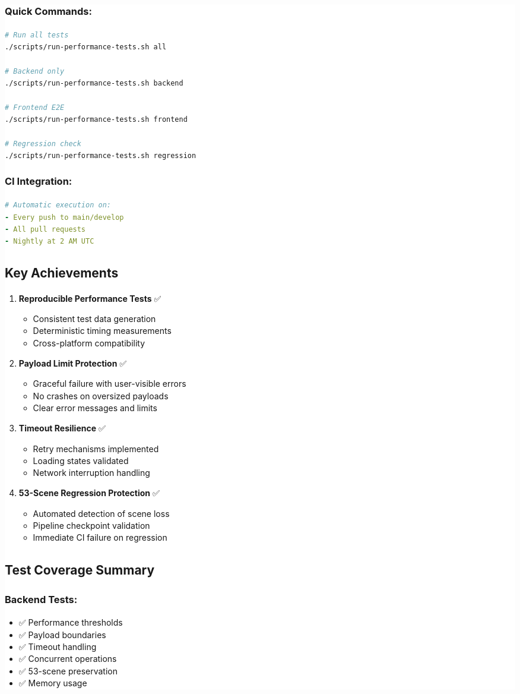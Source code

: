 ### Quick Commands:
```bash
# Run all tests
./scripts/run-performance-tests.sh all

# Backend only
./scripts/run-performance-tests.sh backend

# Frontend E2E
./scripts/run-performance-tests.sh frontend

# Regression check
./scripts/run-performance-tests.sh regression
```

### CI Integration:
```yaml
# Automatic execution on:
- Every push to main/develop
- All pull requests
- Nightly at 2 AM UTC
```

## Key Achievements

1. **Reproducible Performance Tests** ✅
   - Consistent test data generation
   - Deterministic timing measurements
   - Cross-platform compatibility

2. **Payload Limit Protection** ✅
   - Graceful failure with user-visible errors
   - No crashes on oversized payloads
   - Clear error messages and limits

3. **Timeout Resilience** ✅
   - Retry mechanisms implemented
   - Loading states validated
   - Network interruption handling

4. **53-Scene Regression Protection** ✅
   - Automated detection of scene loss
   - Pipeline checkpoint validation
   - Immediate CI failure on regression

## Test Coverage Summary

### Backend Tests:
- ✅ Performance thresholds
- ✅ Payload boundaries
- ✅ Timeout handling
- ✅ Concurrent operations
- ✅ 53-scene preservation
- ✅ Memory usage
